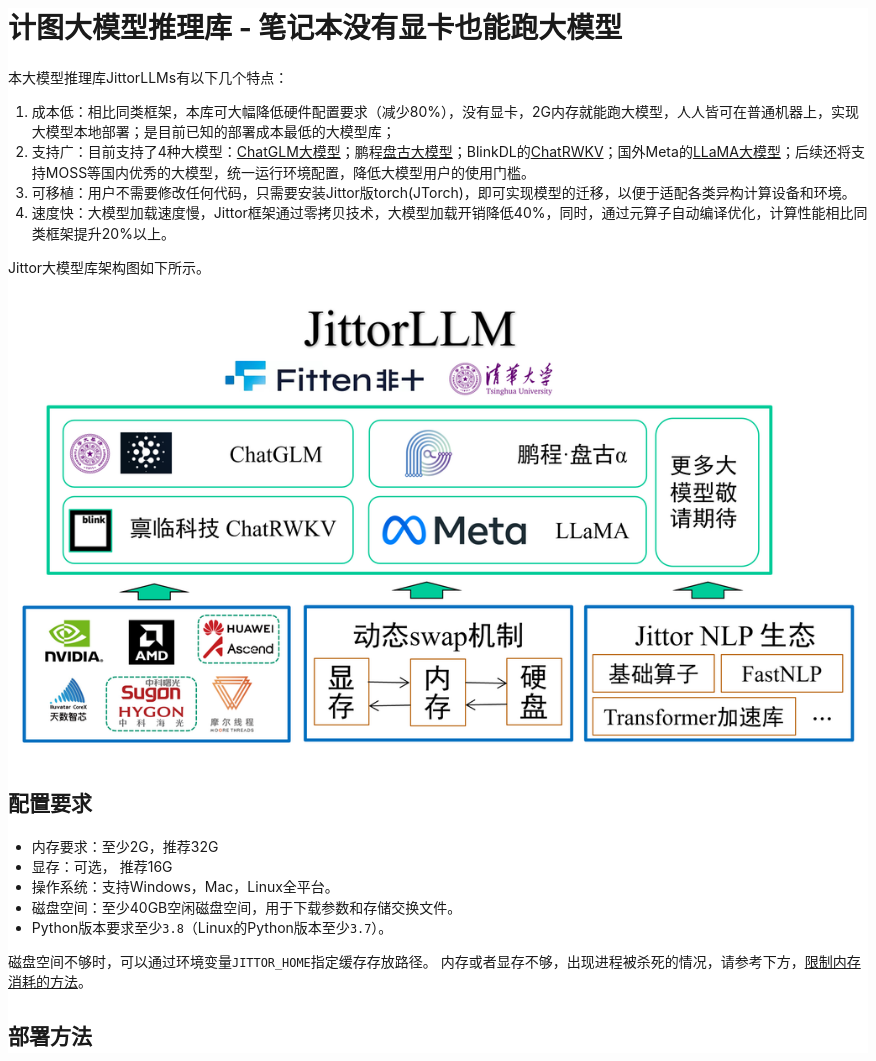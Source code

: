 # 计图大模型推理库 - 笔记本没有显卡也能跑大模型
本大模型推理库JittorLLMs有以下几个特点：

1.  成本低：相比同类框架，本库可大幅降低硬件配置要求（减少80%），没有显卡，2G内存就能跑大模型，人人皆可在普通机器上，实现大模型本地部署；是目前已知的部署成本最低的大模型库；
2.  支持广：目前支持了4种大模型：[ChatGLM大模型](https://github.com/THUDM/ChatGLM-6B)；鹏程[盘古大模型](https://openi.org.cn/pangu/)；BlinkDL的[ChatRWKV](https://github.com/BlinkDL/ChatRWKV)；国外Meta的[LLaMA大模型](https://github.com/facebookresearch/llama)；后续还将支持MOSS等国内优秀的大模型，统一运行环境配置，降低大模型用户的使用门槛。
3.  可移植：用户不需要修改任何代码，只需要安装Jittor版torch(JTorch)，即可实现模型的迁移，以便于适配各类异构计算设备和环境。
4.  速度快：大模型加载速度慢，Jittor框架通过零拷贝技术，大模型加载开销降低40%，同时，通过元算子自动编译优化，计算性能相比同类框架提升20%以上。

Jittor大模型库架构图如下所示。

![](./imgs/arch.png)

## 配置要求

* 内存要求：至少2G，推荐32G
* 显存：可选， 推荐16G
* 操作系统：支持Windows，Mac，Linux全平台。
* 磁盘空间：至少40GB空闲磁盘空间，用于下载参数和存储交换文件。
* Python版本要求至少`3.8`（Linux的Python版本至少`3.7`）。

磁盘空间不够时，可以通过环境变量`JITTOR_HOME`指定缓存存放路径。
内存或者显存不够，出现进程被杀死的情况，请参考下方，[限制内存消耗的方法](#配置要求低)。

## 部署方法
